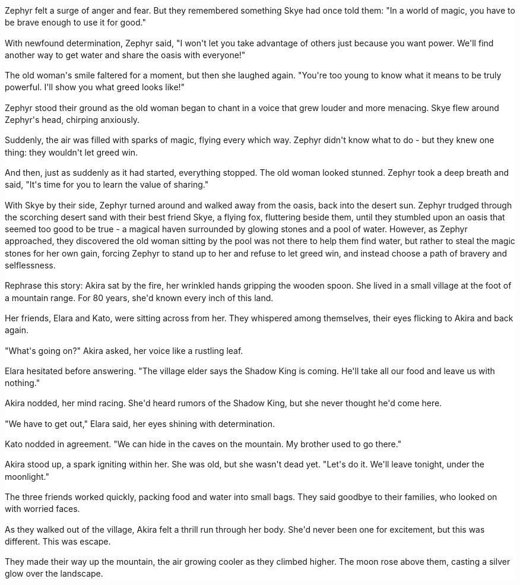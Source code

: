 Zephyr felt a surge of anger and fear. But they remembered something Skye had once told them: "In a world of magic, you have to be brave enough to use it for good."

With newfound determination, Zephyr said, "I won't let you take advantage of others just because you want power. We'll find another way to get water and share the oasis with everyone!"

The old woman's smile faltered for a moment, but then she laughed again. "You're too young to know what it means to be truly powerful. I'll show you what greed looks like!"

Zephyr stood their ground as the old woman began to chant in a voice that grew louder and more menacing. Skye flew around Zephyr's head, chirping anxiously.

Suddenly, the air was filled with sparks of magic, flying every which way. Zephyr didn't know what to do - but they knew one thing: they wouldn't let greed win.

And then, just as suddenly as it had started, everything stopped. The old woman looked stunned. Zephyr took a deep breath and said, "It's time for you to learn the value of sharing."

With Skye by their side, Zephyr turned around and walked away from the oasis, back into the desert sun.
<start>Zephyr trudged through the scorching desert sand with their best friend Skye, a flying fox, fluttering beside them, until they stumbled upon an oasis that seemed too good to be true - a magical haven surrounded by glowing stones and a pool of water. However, as Zephyr approached, they discovered the old woman sitting by the pool was not there to help them find water, but rather to steal the magic stones for her own gain, forcing Zephyr to stand up to her and refuse to let greed win, and instead choose a path of bravery and selflessness.
<end>

Rephrase this story:
Akira sat by the fire, her wrinkled hands gripping the wooden spoon. She lived in a small village at the foot of a mountain range. For 80 years, she'd known every inch of this land.

Her friends, Elara and Kato, were sitting across from her. They whispered among themselves, their eyes flicking to Akira and back again.

"What's going on?" Akira asked, her voice like a rustling leaf.

Elara hesitated before answering. "The village elder says the Shadow King is coming. He'll take all our food and leave us with nothing."

Akira nodded, her mind racing. She'd heard rumors of the Shadow King, but she never thought he'd come here.

"We have to get out," Elara said, her eyes shining with determination.

Kato nodded in agreement. "We can hide in the caves on the mountain. My brother used to go there."

Akira stood up, a spark igniting within her. She was old, but she wasn't dead yet. "Let's do it. We'll leave tonight, under the moonlight."

The three friends worked quickly, packing food and water into small bags. They said goodbye to their families, who looked on with worried faces.

As they walked out of the village, Akira felt a thrill run through her body. She'd never been one for excitement, but this was different. This was escape.

They made their way up the mountain, the air growing cooler as they climbed higher. The moon rose above them, casting a silver glow over the landscape.
